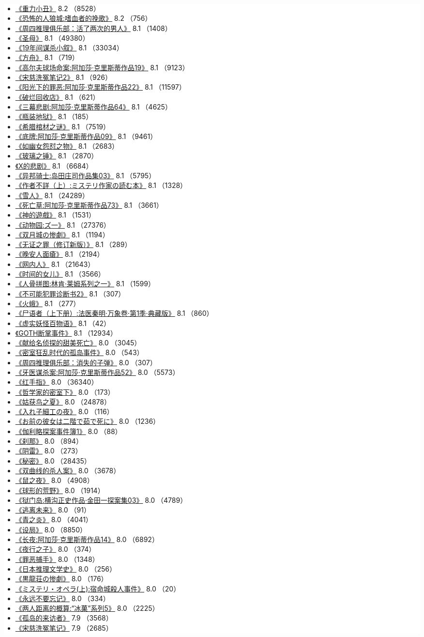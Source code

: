 - [《重力小丑》](https://book.douban.com/subject/26359751/)  8.2 （8528）
- [《恐怖的人狼城:嗜血者的挽歌》](https://book.douban.com/subject/10763925/)  8.2 （756）
- [《周四推理俱乐部：活了两次的男人》](https://book.douban.com/subject/36177409/)  8.1 （1408）
- [《圣母》](https://book.douban.com/subject/30475757/)  8.1 （49380）
- [《19年间谋杀小叙》](https://book.douban.com/subject/30237176/)  8.1 （33034）
- [《方舟》](https://book.douban.com/subject/36028742/)  8.1 （719）
- [《高尔夫球场命案:阿加莎·克里斯蒂作品19》](https://book.douban.com/subject/25905706/)  8.1 （9123）
- [《宋慈洗冤笔记2》](https://book.douban.com/subject/36540442/)  8.1 （926）
- [《阳光下的罪恶:阿加莎·克里斯蒂作品22》](https://book.douban.com/subject/25929085/)  8.1 （11597）
- [《破烂回收店》](https://book.douban.com/subject/36443466/)  8.1 （621）
- [《三幕悲剧:阿加莎·克里斯蒂作品64》](https://book.douban.com/subject/30346157/)  8.1 （4625）
- [《瓶装地狱》](https://book.douban.com/subject/36524102/)  8.1 （185）
- [《希腊棺材之谜》](https://book.douban.com/subject/26941500/)  8.1 （7519）
- [《底牌:阿加莎·克里斯蒂作品09》](https://book.douban.com/subject/24852594/)  8.1 （9461）
- [《如幽女怨怼之物》](https://book.douban.com/subject/35217601/)  8.1 （2683）
- [《玻璃之锤》](https://book.douban.com/subject/25732157/)  8.1 （2870）
- [《X的悲剧》](https://book.douban.com/subject/26915344/)  8.1 （6684）
- [《异邦骑士:岛田庄司作品集03》](https://book.douban.com/subject/11501902/)  8.1 （5795）
- [《作者不詳（上）:ミステリ作家の読む本》](https://book.douban.com/subject/5410402/)  8.1 （1328）
- [《雪人》](https://book.douban.com/subject/26729776/)  8.1 （24289）
- [《死亡草:阿加莎·克里斯蒂作品73》](https://book.douban.com/subject/30245148/)  8.1 （3661）
- [《神的遊戲》](https://book.douban.com/subject/26936111/)  8.1 （1531）
- [《动物园:ズ一》](https://book.douban.com/subject/26723423/)  8.1 （27376）
- [《双月城の惨劇》](https://book.douban.com/subject/4854135/)  8.1 （1194）
- [《无证之罪（修订新版）》](https://book.douban.com/subject/36414272/)  8.1 （289）
- [《晚安人面瘡》](https://book.douban.com/subject/35218491/)  8.1 （2194）
- [《网内人》](https://book.douban.com/subject/34262174/)  8.1 （21643）
- [《时间的女儿》](https://book.douban.com/subject/1027767/)  8.1 （3566）
- [《人骨拼图:林肯·莱姆系列之一》](https://book.douban.com/subject/24859588/)  8.1 （1599）
- [《不可能犯罪诊断书2》](https://book.douban.com/subject/36087700/)  8.1 （307）
- [《火蛾》](https://book.douban.com/subject/2054800/)  8.1 （277）
- [《尸语者（上下册）:法医秦明·万象卷·第1季·典藏版》](https://book.douban.com/subject/36352661/)  8.1 （860）
- [《虚实妖怪百物语》](https://book.douban.com/subject/35356242/)  8.1 （42）
- [《GOTH断掌事件》](https://book.douban.com/subject/7060186/)  8.1 （12934）
- [《献给名侦探的甜美死亡》](https://book.douban.com/subject/36316842/)  8.0 （3045）
- [《密室狂乱时代的孤岛事件》](https://book.douban.com/subject/36579654/)  8.0 （543）
- [《周四推理俱乐部：消失的子弹》](https://book.douban.com/subject/36482947/)  8.0 （307）
- [《牙医谋杀案:阿加莎·克里斯蒂作品52》](https://book.douban.com/subject/26962860/)  8.0 （5573）
- [《红手指》](https://book.douban.com/subject/26651926/)  8.0 （36340）
- [《哲学家的密室下》](https://book.douban.com/subject/35977848/)  8.0 （173）
- [《姑获鸟之夏》](https://book.douban.com/subject/3140801/)  8.0 （24878）
- [《入れ子細工の夜》](https://book.douban.com/subject/35874734/)  8.0 （116）
- [《お前の彼女は二階で茹で死に》](https://book.douban.com/subject/30360276/)  8.0 （1236）
- [《伽利略探案事件簿1》](https://book.douban.com/subject/36538264/)  8.0 （88）
- [《刹那》](https://book.douban.com/subject/35965080/)  8.0 （894）
- [《阴雷》](https://book.douban.com/subject/36206029/)  8.0 （273）
- [《秘密》](https://book.douban.com/subject/27115970/)  8.0 （28435）
- [《双曲线的杀人案》](https://book.douban.com/subject/4181156/)  8.0 （3678）
- [《鼠之夜》](https://book.douban.com/subject/35058746/)  8.0 （4908）
- [《球形的荒野》](https://book.douban.com/subject/30389854/)  8.0 （1914）
- [《狱门岛:横沟正史作品·金田一探案集03》](https://book.douban.com/subject/11614712/)  8.0 （4789）
- [《逃离未来》](https://book.douban.com/subject/36511604/)  8.0 （91）
- [《青之炎》](https://book.douban.com/subject/35353441/)  8.0 （4041）
- [《设局》](https://book.douban.com/subject/25924860/)  8.0 （8850）
- [《长夜:阿加莎·克里斯蒂作品14》](https://book.douban.com/subject/25844726/)  8.0 （6892）
- [《夜行之子》](https://book.douban.com/subject/36306346/)  8.0 （374）
- [《罪恶捕手》](https://book.douban.com/subject/35799458/)  8.0 （1348）
- [《日本推理文学史》](https://book.douban.com/subject/36062365/)  8.0 （256）
- [《黒龍荘の惨劇》](https://book.douban.com/subject/25963112/)  8.0 （176）
- [《ミステリ・オペラ(上):宿命城殺人事件》](https://book.douban.com/subject/26643092/)  8.0 （20）
- [《永远不要忘记》](https://book.douban.com/subject/33436281/)  8.0 （334）
- [《两人距离的概算:“冰菓”系列5》](https://book.douban.com/subject/25885612/)  8.0 （2225）
- [《孤岛的来访者》](https://book.douban.com/subject/36284336/)  7.9 （3568）
- [《宋慈洗冤笔记》](https://book.douban.com/subject/36540441/)  7.9 （2685）